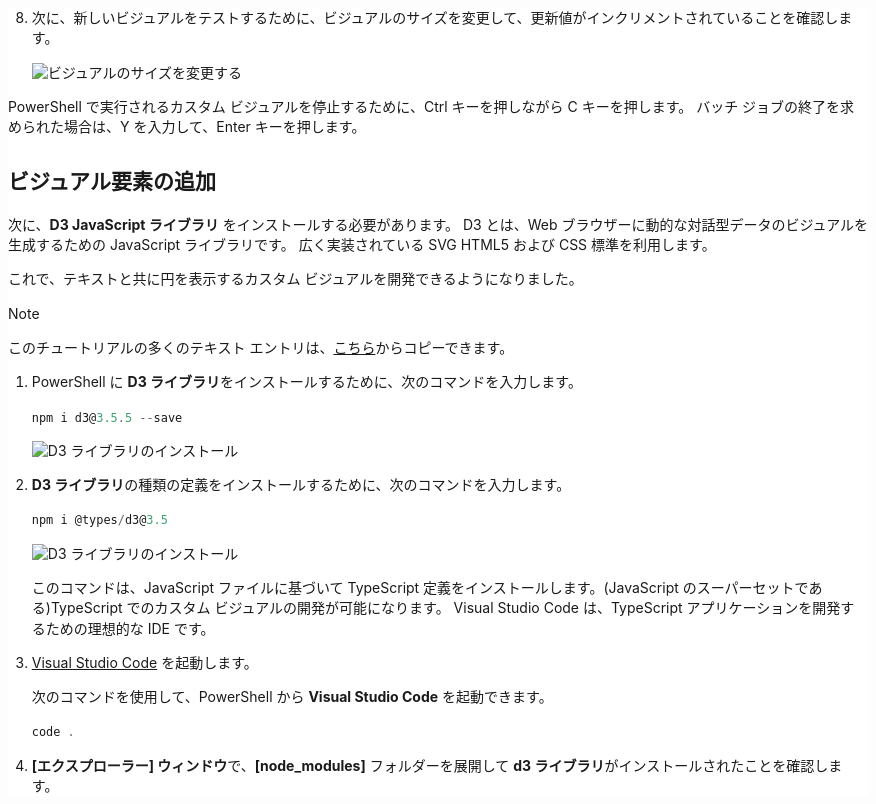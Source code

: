 8. 次に、新しいビジュアルをテストするために、ビジュアルのサイズを変更して、更新値がインクリメントされていることを確認します。

    ![ビジュアルのサイズを変更する](media/custom-visual-develop-tutorial/resize-visual.png)

PowerShell で実行されるカスタム ビジュアルを停止するために、Ctrl キーを押しながら C キーを押します。 バッチ ジョブの終了を求められた場合は、Y を入力して、Enter キーを押します。

## <a name="adding-visual-elements"></a>ビジュアル要素の追加

次に、**D3 JavaScript ライブラリ** をインストールする必要があります。 D3 とは、Web ブラウザーに動的な対話型データのビジュアルを生成するための JavaScript ライブラリです。 広く実装されている SVG HTML5 および CSS 標準を利用します。

これで、テキストと共に円を表示するカスタム ビジュアルを開発できるようになりました。

> [!Note]
> このチュートリアルの多くのテキスト エントリは、[こちら](https://github.com/uve/circlecard)からコピーできます。

1. PowerShell に **D3 ライブラリ**をインストールするために、次のコマンドを入力します。

    ```powershell
    npm i d3@3.5.5 --save
    ```

    ![D3 ライブラリのインストール](media/custom-visual-develop-tutorial/install-d3-library.png)

2. **D3 ライブラリ**の種類の定義をインストールするために、次のコマンドを入力します。

    ```powershell
    npm i @types/d3@3.5
    ```

    ![D3 ライブラリのインストール](media/custom-visual-develop-tutorial/install-d3-library-type-def.png)

    このコマンドは、JavaScript ファイルに基づいて TypeScript 定義をインストールします。(JavaScript のスーパーセットである)TypeScript でのカスタム ビジュアルの開発が可能になります。 Visual Studio Code は、TypeScript アプリケーションを開発するための理想的な IDE です。

3. [Visual Studio Code](https://code.visualstudio.com/) を起動します。

    次のコマンドを使用して、PowerShell から **Visual Studio Code** を起動できます。

    ```powershell
    code .
    ```

4. **[エクスプローラー] ウィンドウ**で、**[node_modules]** フォルダーを展開して **d3 ライブラリ**がインストールされたことを確認します。
